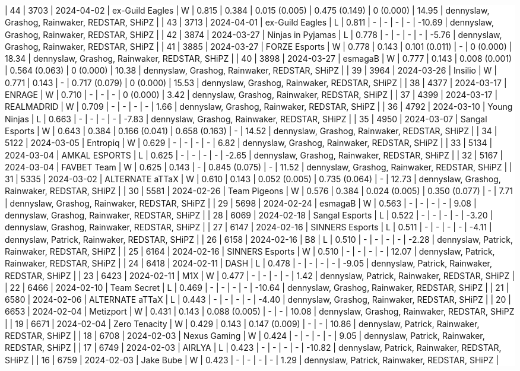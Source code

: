 |           44 |     3703 | 2024-04-02 | ex-Guild Eagles   | W   | 0.815      | 0.384        | 0.015 (0.005)    | 0.475 (0.149)    | 0 (0.000) |    14.95 | dennyslaw, Grashog, Rainwaker, REDSTAR, SHiPZ |
|           43 |     3713 | 2024-04-01 | ex-Guild Eagles   | L   | 0.811      | -            | -                | -                | -         |   -10.69 | dennyslaw, Grashog, Rainwaker, REDSTAR, SHiPZ |
|           42 |     3874 | 2024-03-27 | Ninjas in Pyjamas | L   | 0.778      | -            | -                | -                | -         |    -5.76 | dennyslaw, Grashog, Rainwaker, REDSTAR, SHiPZ |
|           41 |     3885 | 2024-03-27 | FORZE Esports     | W   | 0.778      | 0.143        | 0.101 (0.011)    | -                | 0 (0.000) |    18.34 | dennyslaw, Grashog, Rainwaker, REDSTAR, SHiPZ |
|           40 |     3898 | 2024-03-27 | esmagaB           | W   | 0.777      | 0.143        | 0.008 (0.001)    | 0.564 (0.063)    | 0 (0.000) |    10.38 | dennyslaw, Grashog, Rainwaker, REDSTAR, SHiPZ |
|           39 |     3964 | 2024-03-26 | Insilio           | W   | 0.771      | 0.143        | -                | 0.717 (0.079)    | 0 (0.000) |    15.53 | dennyslaw, Grashog, Rainwaker, REDSTAR, SHiPZ |
|           38 |     4377 | 2024-03-17 | ENRAGE            | W   | 0.710      | -            | -                | -                | 0 (0.000) |     3.42 | dennyslaw, Grashog, Rainwaker, REDSTAR, SHiPZ |
|           37 |     4399 | 2024-03-17 | REALMADRID        | W   | 0.709      | -            | -                | -                | -         |     1.66 | dennyslaw, Grashog, Rainwaker, REDSTAR, SHiPZ |
|           36 |     4792 | 2024-03-10 | Young Ninjas      | L   | 0.663      | -            | -                | -                | -         |    -7.83 | dennyslaw, Grashog, Rainwaker, REDSTAR, SHiPZ |
|           35 |     4950 | 2024-03-07 | Sangal Esports    | W   | 0.643      | 0.384        | 0.166 (0.041)    | 0.658 (0.163)    | -         |    14.52 | dennyslaw, Grashog, Rainwaker, REDSTAR, SHiPZ |
|           34 |     5122 | 2024-03-05 | Entropiq          | W   | 0.629      | -            | -                | -                | -         |     6.82 | dennyslaw, Grashog, Rainwaker, REDSTAR, SHiPZ |
|           33 |     5134 | 2024-03-04 | AMKAL ESPORTS     | L   | 0.625      | -            | -                | -                | -         |    -2.65 | dennyslaw, Grashog, Rainwaker, REDSTAR, SHiPZ |
|           32 |     5167 | 2024-03-04 | FAVBET Team       | W   | 0.625      | 0.143        | -                | 0.845 (0.075)    | -         |    11.52 | dennyslaw, Grashog, Rainwaker, REDSTAR, SHiPZ |
|           31 |     5335 | 2024-03-02 | ALTERNATE aTTaX   | W   | 0.610      | 0.143        | 0.052 (0.005)    | 0.735 (0.064)    | -         |    12.73 | dennyslaw, Grashog, Rainwaker, REDSTAR, SHiPZ |
|           30 |     5581 | 2024-02-26 | Team Pigeons      | W   | 0.576      | 0.384        | 0.024 (0.005)    | 0.350 (0.077)    | -         |     7.71 | dennyslaw, Grashog, Rainwaker, REDSTAR, SHiPZ |
|           29 |     5698 | 2024-02-24 | esmagaB           | W   | 0.563      | -            | -                | -                | -         |     9.08 | dennyslaw, Grashog, Rainwaker, REDSTAR, SHiPZ |
|           28 |     6069 | 2024-02-18 | Sangal Esports    | L   | 0.522      | -            | -                | -                | -         |    -3.20 | dennyslaw, Grashog, Rainwaker, REDSTAR, SHiPZ |
|           27 |     6147 | 2024-02-16 | SINNERS Esports   | L   | 0.511      | -            | -                | -                | -         |    -4.11 | dennyslaw, Patrick, Rainwaker, REDSTAR, SHiPZ |
|           26 |     6158 | 2024-02-16 | B8                | L   | 0.510      | -            | -                | -                | -         |    -2.28 | dennyslaw, Patrick, Rainwaker, REDSTAR, SHiPZ |
|           25 |     6164 | 2024-02-16 | SINNERS Esports   | W   | 0.510      | -            | -                | -                | -         |    12.07 | dennyslaw, Patrick, Rainwaker, REDSTAR, SHiPZ |
|           24 |     6418 | 2024-02-11 | DASH              | L   | 0.478      | -            | -                | -                | -         |    -9.05 | dennyslaw, Patrick, Rainwaker, REDSTAR, SHiPZ |
|           23 |     6423 | 2024-02-11 | M1X               | W   | 0.477      | -            | -                | -                | -         |     1.42 | dennyslaw, Patrick, Rainwaker, REDSTAR, SHiPZ |
|           22 |     6466 | 2024-02-10 | Team Secret       | L   | 0.469      | -            | -                | -                | -         |   -10.64 | dennyslaw, Grashog, Rainwaker, REDSTAR, SHiPZ |
|           21 |     6580 | 2024-02-06 | ALTERNATE aTTaX   | L   | 0.443      | -            | -                | -                | -         |    -4.40 | dennyslaw, Grashog, Rainwaker, REDSTAR, SHiPZ |
|           20 |     6653 | 2024-02-04 | Metizport         | W   | 0.431      | 0.143        | 0.088 (0.005)    | -                | -         |    10.08 | dennyslaw, Grashog, Rainwaker, REDSTAR, SHiPZ |
|           19 |     6671 | 2024-02-04 | Zero Tenacity     | W   | 0.429      | 0.143        | 0.147 (0.009)    | -                | -         |    10.86 | dennyslaw, Patrick, Rainwaker, REDSTAR, SHiPZ |
|           18 |     6708 | 2024-02-03 | Nexus Gaming      | W   | 0.424      | -            | -                | -                | -         |     9.05 | dennyslaw, Patrick, Rainwaker, REDSTAR, SHiPZ |
|           17 |     6749 | 2024-02-03 | AIRLYA            | L   | 0.423      | -            | -                | -                | -         |   -10.82 | dennyslaw, Patrick, Rainwaker, REDSTAR, SHiPZ |
|           16 |     6759 | 2024-02-03 | Jake Bube         | W   | 0.423      | -            | -                | -                | -         |     1.29 | dennyslaw, Patrick, Rainwaker, REDSTAR, SHiPZ |